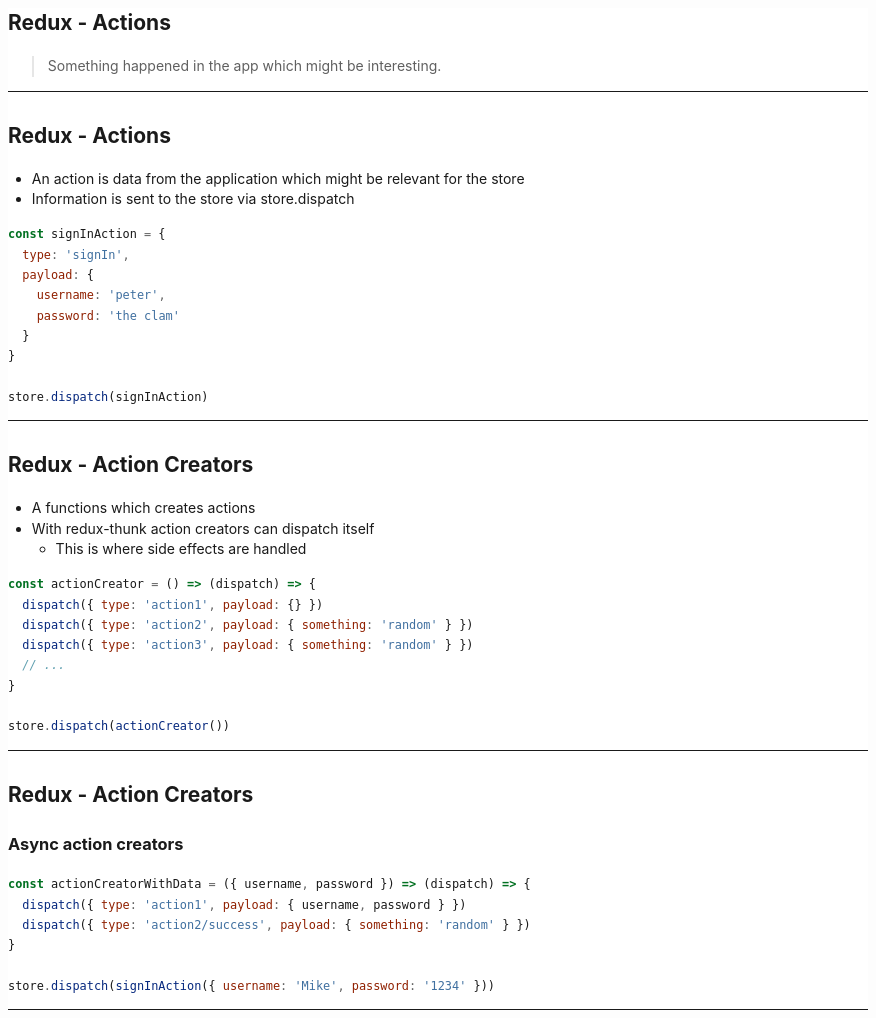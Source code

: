 
## Redux - Actions

> Something happened in the app which might be interesting.

---

## Redux - Actions

- An action is data from the application which might be relevant for the store
- Information is sent to the store via store.dispatch

```js
const signInAction = {
  type: 'signIn',
  payload: {
    username: 'peter',
    password: 'the clam'
  }
}

store.dispatch(signInAction)
```

---

## Redux - Action Creators

- A functions which creates actions
- With redux-thunk action creators can dispatch itself
  - This is where side effects are handled

```js
const actionCreator = () => (dispatch) => {
  dispatch({ type: 'action1', payload: {} })
  dispatch({ type: 'action2', payload: { something: 'random' } })
  dispatch({ type: 'action3', payload: { something: 'random' } })
  // ...
}

store.dispatch(actionCreator())
```

---

## Redux - Action Creators
### Async action creators
```js
const actionCreatorWithData = ({ username, password }) => (dispatch) => {
  dispatch({ type: 'action1', payload: { username, password } })
  dispatch({ type: 'action2/success', payload: { something: 'random' } })
}

store.dispatch(signInAction({ username: 'Mike', password: '1234' }))
```

---